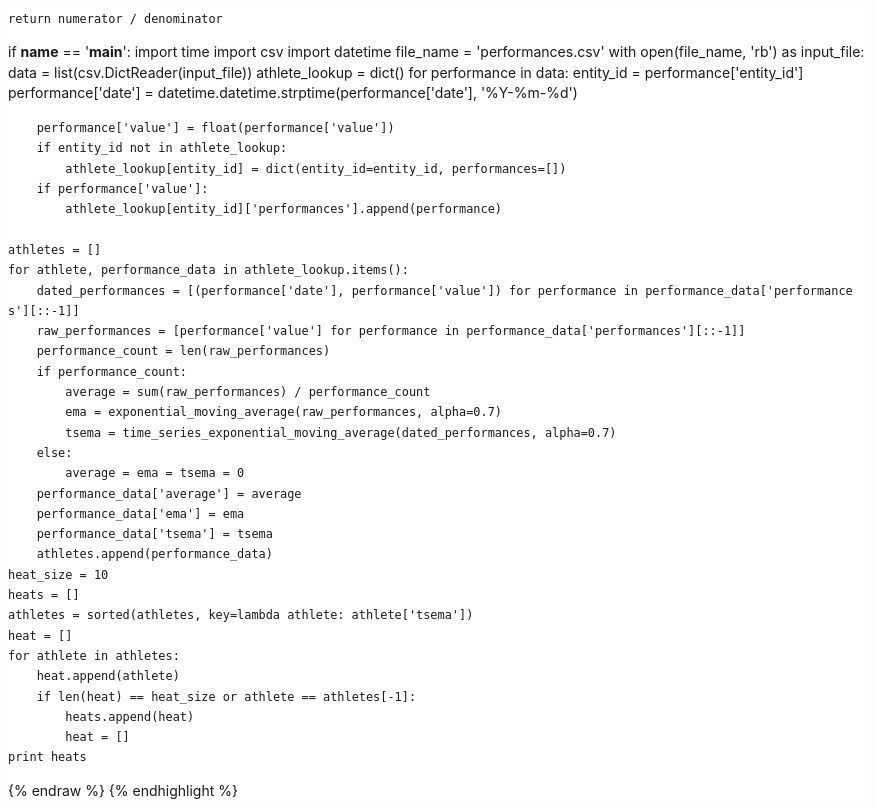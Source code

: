     return numerator / denominator


if __name__ == '__main__':
    import time
    import csv
    import datetime
    file_name = 'performances.csv'
    with open(file_name, 'rb') as input_file:
        data = list(csv.DictReader(input_file))
    athlete_lookup = dict()
    for performance in data:
        entity_id = performance['entity_id']
        performance['date'] = datetime.datetime.strptime(performance['date'], '%Y-%m-%d')

        performance['value'] = float(performance['value'])
        if entity_id not in athlete_lookup:
            athlete_lookup[entity_id] = dict(entity_id=entity_id, performances=[])
        if performance['value']:
            athlete_lookup[entity_id]['performances'].append(performance)

    athletes = []
    for athlete, performance_data in athlete_lookup.items():
        dated_performances = [(performance['date'], performance['value']) for performance in performance_data['performances'][::-1]]
        raw_performances = [performance['value'] for performance in performance_data['performances'][::-1]]
        performance_count = len(raw_performances)
        if performance_count:
            average = sum(raw_performances) / performance_count
            ema = exponential_moving_average(raw_performances, alpha=0.7)
            tsema = time_series_exponential_moving_average(dated_performances, alpha=0.7)
        else:
            average = ema = tsema = 0
        performance_data['average'] = average
        performance_data['ema'] = ema
        performance_data['tsema'] = tsema
        athletes.append(performance_data)
    heat_size = 10
    heats = []
    athletes = sorted(athletes, key=lambda athlete: athlete['tsema'])
    heat = []
    for athlete in athletes:
        heat.append(athlete)
        if len(heat) == heat_size or athlete == athletes[-1]:
            heats.append(heat)
            heat = []
    print heats
{% endraw %}
{% endhighlight %}